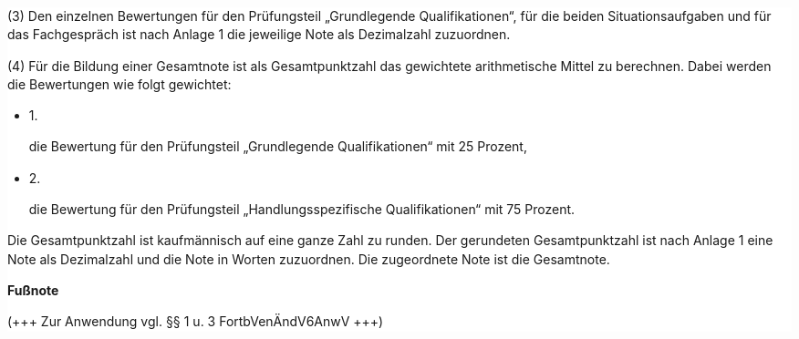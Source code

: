 </div>

<div class="jurAbsatz">

(3) Den einzelnen Bewertungen für den Prüfungsteil „Grundlegende
Qualifikationen“, für die beiden Situationsaufgaben und für das
Fachgespräch ist nach Anlage 1 die jeweilige Note als Dezimalzahl
zuzuordnen.

</div>

<div class="jurAbsatz">

(4) Für die Bildung einer Gesamtnote ist als Gesamtpunktzahl das
gewichtete arithmetische Mittel zu berechnen. Dabei werden die
Bewertungen wie folgt gewichtet:

  - 1\.
    
    <div style="">
    
    die Bewertung für den Prüfungsteil „Grundlegende Qualifikationen“
    mit 25 Prozent,
    
    </div>

  - 2\.
    
    <div style="">
    
    die Bewertung für den Prüfungsteil „Handlungsspezifische
    Qualifikationen“ mit 75 Prozent.
    
    </div>

Die Gesamtpunktzahl ist kaufmännisch auf eine ganze Zahl zu runden. Der
gerundeten Gesamtpunktzahl ist nach Anlage 1 eine Note als Dezimalzahl
und die Note in Worten zuzuordnen. Die zugeordnete Note ist die
Gesamtnote.

</div>

</div>

</div>

</div>

<div>

  
**Fußnote**

<div class="jnhtml">

<div>

<div class="jurAbsatz">

(+++ Zur Anwendung vgl. §§ 1 u. 3 FortbVenÄndV6AnwV +++)

</div>
